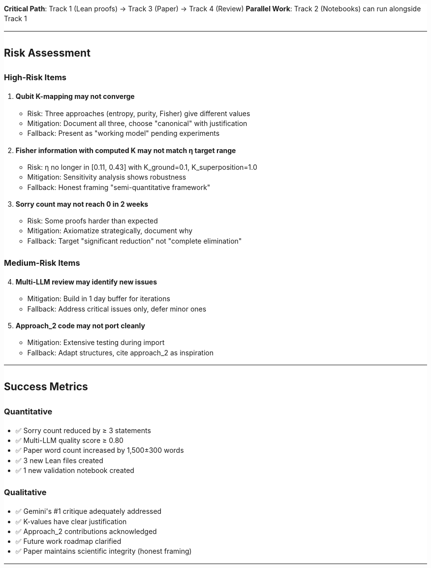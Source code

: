 **Critical Path**: Track 1 (Lean proofs) → Track 3 (Paper) → Track 4 (Review)
**Parallel Work**: Track 2 (Notebooks) can run alongside Track 1

---

## Risk Assessment

### High-Risk Items

1. **Qubit K-mapping may not converge**
   - Risk: Three approaches (entropy, purity, Fisher) give different values
   - Mitigation: Document all three, choose "canonical" with justification
   - Fallback: Present as "working model" pending experiments

2. **Fisher information with computed K may not match η target range**
   - Risk: η no longer in [0.11, 0.43] with K_ground=0.1, K_superposition=1.0
   - Mitigation: Sensitivity analysis shows robustness
   - Fallback: Honest framing "semi-quantitative framework"

3. **Sorry count may not reach 0 in 2 weeks**
   - Risk: Some proofs harder than expected
   - Mitigation: Axiomatize strategically, document why
   - Fallback: Target "significant reduction" not "complete elimination"

### Medium-Risk Items

4. **Multi-LLM review may identify new issues**
   - Mitigation: Build in 1 day buffer for iterations
   - Fallback: Address critical issues only, defer minor ones

5. **Approach_2 code may not port cleanly**
   - Mitigation: Extensive testing during import
   - Fallback: Adapt structures, cite approach_2 as inspiration

---

## Success Metrics

### Quantitative
- ✅ Sorry count reduced by ≥ 3 statements
- ✅ Multi-LLM quality score ≥ 0.80
- ✅ Paper word count increased by 1,500±300 words
- ✅ 3 new Lean files created
- ✅ 1 new validation notebook created

### Qualitative
- ✅ Gemini's #1 critique adequately addressed
- ✅ K-values have clear justification
- ✅ Approach_2 contributions acknowledged
- ✅ Future work roadmap clarified
- ✅ Paper maintains scientific integrity (honest framing)

---